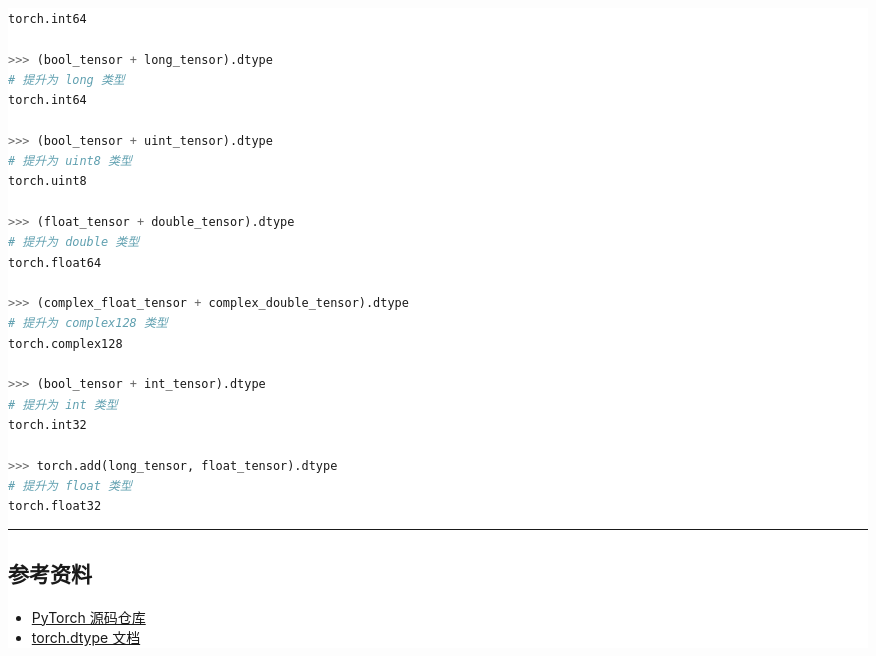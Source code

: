 ```py
torch.int64

>>> (bool_tensor + long_tensor).dtype
# 提升为 long 类型
torch.int64

>>> (bool_tensor + uint_tensor).dtype
# 提升为 uint8 类型
torch.uint8

>>> (float_tensor + double_tensor).dtype
# 提升为 double 类型
torch.float64

>>> (complex_float_tensor + complex_double_tensor).dtype
# 提升为 complex128 类型
torch.complex128

>>> (bool_tensor + int_tensor).dtype
# 提升为 int 类型
torch.int32

>>> torch.add(long_tensor, float_tensor).dtype
# 提升为 float 类型
torch.float32 
```

---

## 参考资料

- [PyTorch 源码仓库](https://github.com/pytorch/pytorch)
- [torch.dtype 文档](https://pytorch.org/docs/stable/tensor_attributes.html)
